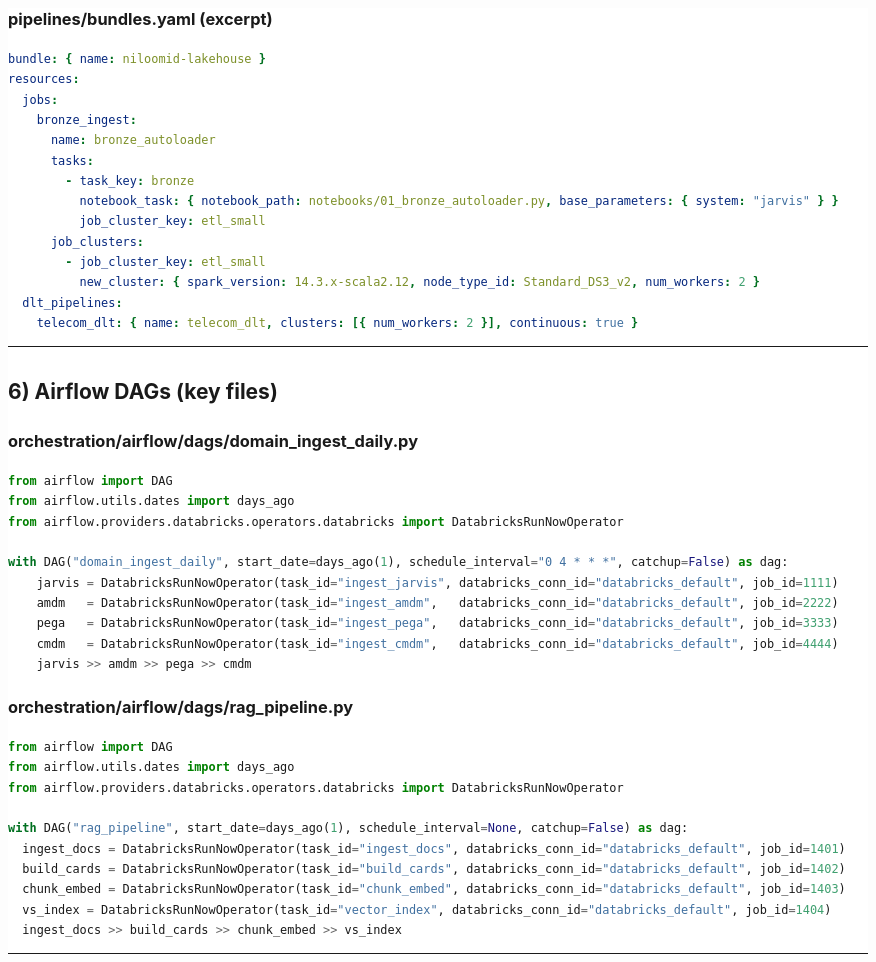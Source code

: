 ### pipelines/bundles.yaml (excerpt)

```yaml
bundle: { name: niloomid-lakehouse }
resources:
  jobs:
    bronze_ingest:
      name: bronze_autoloader
      tasks:
        - task_key: bronze
          notebook_task: { notebook_path: notebooks/01_bronze_autoloader.py, base_parameters: { system: "jarvis" } }
          job_cluster_key: etl_small
      job_clusters:
        - job_cluster_key: etl_small
          new_cluster: { spark_version: 14.3.x-scala2.12, node_type_id: Standard_DS3_v2, num_workers: 2 }
  dlt_pipelines:
    telecom_dlt: { name: telecom_dlt, clusters: [{ num_workers: 2 }], continuous: true }
```

---

## 6) Airflow DAGs (key files)

### orchestration/airflow/dags/domain\_ingest\_daily.py

```python
from airflow import DAG
from airflow.utils.dates import days_ago
from airflow.providers.databricks.operators.databricks import DatabricksRunNowOperator

with DAG("domain_ingest_daily", start_date=days_ago(1), schedule_interval="0 4 * * *", catchup=False) as dag:
    jarvis = DatabricksRunNowOperator(task_id="ingest_jarvis", databricks_conn_id="databricks_default", job_id=1111)
    amdm   = DatabricksRunNowOperator(task_id="ingest_amdm",   databricks_conn_id="databricks_default", job_id=2222)
    pega   = DatabricksRunNowOperator(task_id="ingest_pega",   databricks_conn_id="databricks_default", job_id=3333)
    cmdm   = DatabricksRunNowOperator(task_id="ingest_cmdm",   databricks_conn_id="databricks_default", job_id=4444)
    jarvis >> amdm >> pega >> cmdm
```

### orchestration/airflow/dags/rag\_pipeline.py

```python
from airflow import DAG
from airflow.utils.dates import days_ago
from airflow.providers.databricks.operators.databricks import DatabricksRunNowOperator

with DAG("rag_pipeline", start_date=days_ago(1), schedule_interval=None, catchup=False) as dag:
  ingest_docs = DatabricksRunNowOperator(task_id="ingest_docs", databricks_conn_id="databricks_default", job_id=1401)
  build_cards = DatabricksRunNowOperator(task_id="build_cards", databricks_conn_id="databricks_default", job_id=1402)
  chunk_embed = DatabricksRunNowOperator(task_id="chunk_embed", databricks_conn_id="databricks_default", job_id=1403)
  vs_index = DatabricksRunNowOperator(task_id="vector_index", databricks_conn_id="databricks_default", job_id=1404)
  ingest_docs >> build_cards >> chunk_embed >> vs_index
```

---